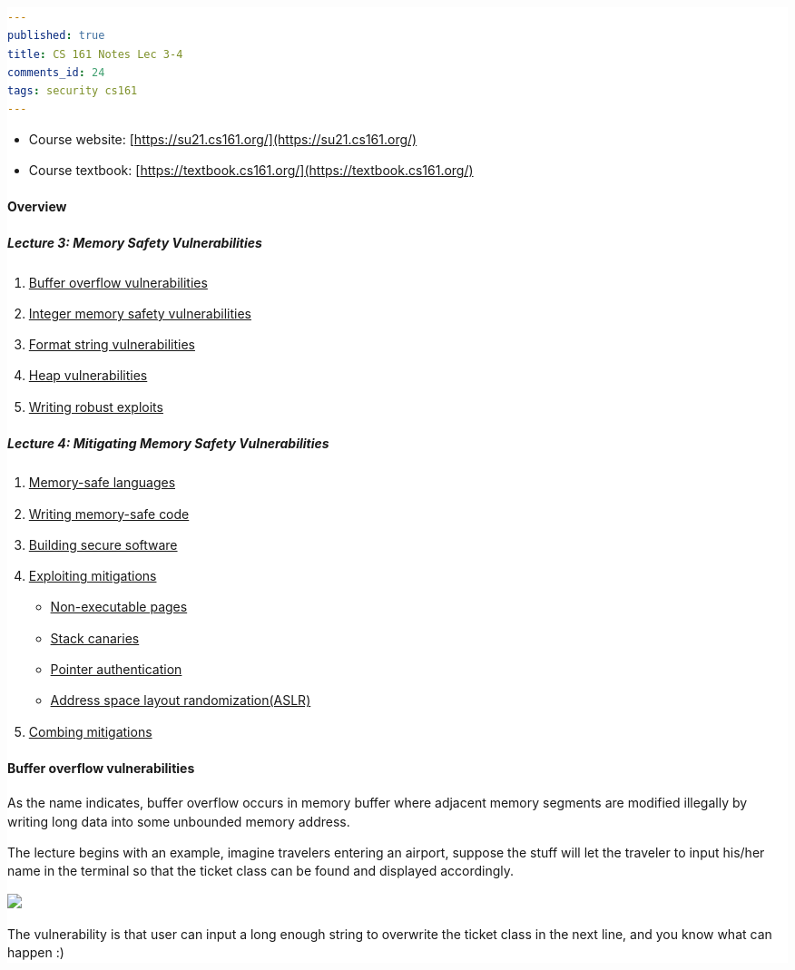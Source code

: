 ```yaml
---
published: true
title: CS 161 Notes Lec 3-4
comments_id: 24
tags: security cs161
---
```


- Course website: [https://su21.cs161.org/](https://su21.cs161.org/)

- Course textbook: [https://textbook.cs161.org/](https://textbook.cs161.org/)

#### Overview

##### Lecture 3: Memory Safety Vulnerabilities

1. [Buffer overflow vulnerabilities](#buffer-overflow-vulnerabilities)

3. [Integer memory safety vulnerabilities](#integer-memory-safety-vulnerabilities)

5. [Format string vulnerabilities](#format-string-vulnerabilities)

7. [Heap vulnerabilities](#heap-vulnerabilities)

9. [Writing robust exploits](#writing-robust-exploits)

##### Lecture 4: Mitigating Memory Safety Vulnerabilities

1. [Memory-safe languages](#memory-safe-languages)

3. [Writing memory-safe code](#writing-memory-safe-code)

5. [Building secure software](#building-secure-software)

7. [Exploiting mitigations](#exploit-mitigations)
    - [Non-executable pages](#non-executable-pages)
    
    - [Stack canaries](#stack-canaries)
    
    - [Pointer authentication](#pointer-authentication)
    
    - [Address space layout randomization(ASLR)](#aslr)

9. [Combing mitigations](#combining-mitigations)

#### Buffer overflow vulnerabilities

As the name indicates, buffer overflow occurs in memory buffer where adjacent memory segments are modified illegally by writing long data into some unbounded memory address.

The lecture begins with an example, imagine travelers entering an airport, suppose the stuff will let the traveler to input his/her name in the terminal so that the ticket class can be found and displayed accordingly.

![](https://silkrow3.files.wordpress.com/2022/12/image-10.png?w=1024)

The vulnerability is that user can input a long enough string to overwrite the ticket class in the next line, and you know what can happen :)

